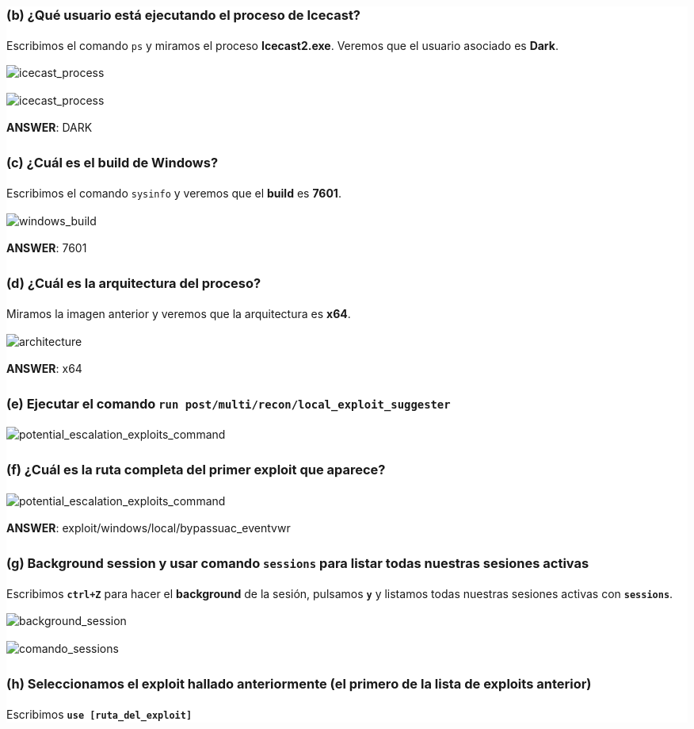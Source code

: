 ### (b) ¿Qué usuario está ejecutando el proceso de Icecast?
Escribimos el comando `ps` y miramos el proceso **Icecast2.exe**. Veremos que el usuario asociado es **Dark**.

![icecast_process](THM-writeups/Ice/Escalate/icecast_process(1).png)

![icecast_process](THM-writeups/Ice/Escalate/icecast_process(2).png)

**ANSWER**: DARK

### (c) ¿Cuál es el build de Windows?
Escribimos el comando `sysinfo` y veremos que el **build** es **7601**.

![windows_build](THM-writeups/Ice/Escalate/windows_build.png)

**ANSWER**: 7601

### (d) ¿Cuál es la arquitectura del proceso?
Miramos la imagen anterior y veremos que la arquitectura es **x64**.

![architecture](THM-writeups/Ice/Escalate/architecture.png)

**ANSWER**: x64

### (e) Ejecutar el comando  **`run post/multi/recon/local_exploit_suggester`**

![potential_escalation_exploits_command](THM-writeups/Ice/Escalate/potencial_escalation_exploits_command.png)

### (f) ¿Cuál es la ruta completa del primer exploit que aparece?

![potential_escalation_exploits_command](THM-writeups/Ice/Escalate/ruta_primer_exploit.png)

**ANSWER**: exploit/windows/local/bypassuac_eventvwr

### (g) **Background session** y usar comando **`sessions`** para listar todas nuestras sesiones activas
Escribimos **`ctrl+Z`** para hacer el **background** de la sesión, pulsamos **`y`** y listamos todas nuestras sesiones activas con **`sessions`**.

![background_session](THM-writeups/Ice/Escalate/background_session.png)

![comando_sessions](THM-writeups/Ice/Escalate/comando_sessions.png)


### (h) Seleccionamos el exploit hallado anteriormente (el primero de la lista de exploits anterior)
Escribimos **`use [ruta_del_exploit]`**

